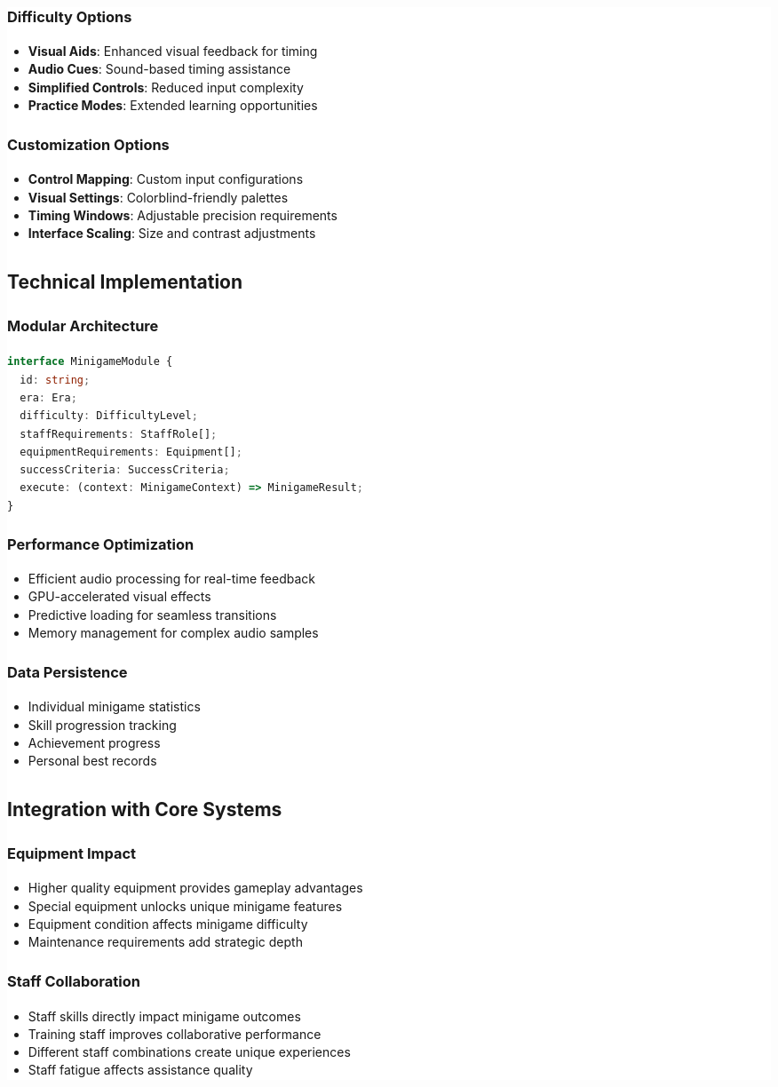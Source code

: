 ### Difficulty Options
- **Visual Aids**: Enhanced visual feedback for timing
- **Audio Cues**: Sound-based timing assistance
- **Simplified Controls**: Reduced input complexity
- **Practice Modes**: Extended learning opportunities

### Customization Options
- **Control Mapping**: Custom input configurations
- **Visual Settings**: Colorblind-friendly palettes
- **Timing Windows**: Adjustable precision requirements
- **Interface Scaling**: Size and contrast adjustments

## Technical Implementation

### Modular Architecture
```typescript
interface MinigameModule {
  id: string;
  era: Era;
  difficulty: DifficultyLevel;
  staffRequirements: StaffRole[];
  equipmentRequirements: Equipment[];
  successCriteria: SuccessCriteria;
  execute: (context: MinigameContext) => MinigameResult;
}
```

### Performance Optimization
- Efficient audio processing for real-time feedback
- GPU-accelerated visual effects
- Predictive loading for seamless transitions
- Memory management for complex audio samples

### Data Persistence
- Individual minigame statistics
- Skill progression tracking
- Achievement progress
- Personal best records

## Integration with Core Systems

### Equipment Impact
- Higher quality equipment provides gameplay advantages
- Special equipment unlocks unique minigame features
- Equipment condition affects minigame difficulty
- Maintenance requirements add strategic depth

### Staff Collaboration
- Staff skills directly impact minigame outcomes
- Training staff improves collaborative performance
- Different staff combinations create unique experiences
- Staff fatigue affects assistance quality
